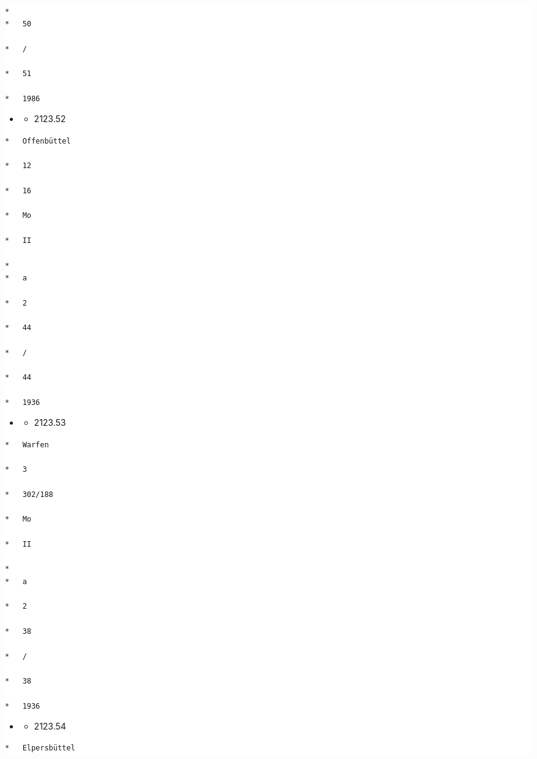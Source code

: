     *
    *   50

    *   /

    *   51

    *   1986


*    *   2123.52

    *   Offenbüttel

    *   12

    *   16

    *   Mo

    *   II

    *
    *   a

    *   2

    *   44

    *   /

    *   44

    *   1936


*    *   2123.53

    *   Warfen

    *   3

    *   302/188

    *   Mo

    *   II

    *
    *   a

    *   2

    *   38

    *   /

    *   38

    *   1936


*    *   2123.54

    *   Elpersbüttel
